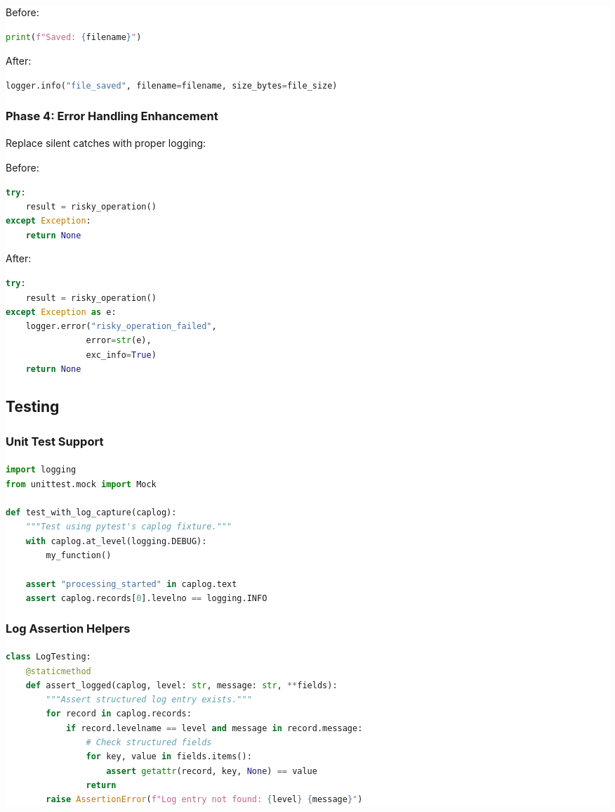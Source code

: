 Before:
```python
print(f"Saved: {filename}")
```

After:
```python
logger.info("file_saved", filename=filename, size_bytes=file_size)
```

### Phase 4: Error Handling Enhancement

Replace silent catches with proper logging:

Before:
```python
try:
    result = risky_operation()
except Exception:
    return None
```

After:
```python
try:
    result = risky_operation()
except Exception as e:
    logger.error("risky_operation_failed", 
                error=str(e), 
                exc_info=True)
    return None
```

## Testing

### Unit Test Support
```python
import logging
from unittest.mock import Mock

def test_with_log_capture(caplog):
    """Test using pytest's caplog fixture."""
    with caplog.at_level(logging.DEBUG):
        my_function()
    
    assert "processing_started" in caplog.text
    assert caplog.records[0].levelno == logging.INFO
```

### Log Assertion Helpers
```python
class LogTesting:
    @staticmethod
    def assert_logged(caplog, level: str, message: str, **fields):
        """Assert structured log entry exists."""
        for record in caplog.records:
            if record.levelname == level and message in record.message:
                # Check structured fields
                for key, value in fields.items():
                    assert getattr(record, key, None) == value
                return
        raise AssertionError(f"Log entry not found: {level} {message}")
```
